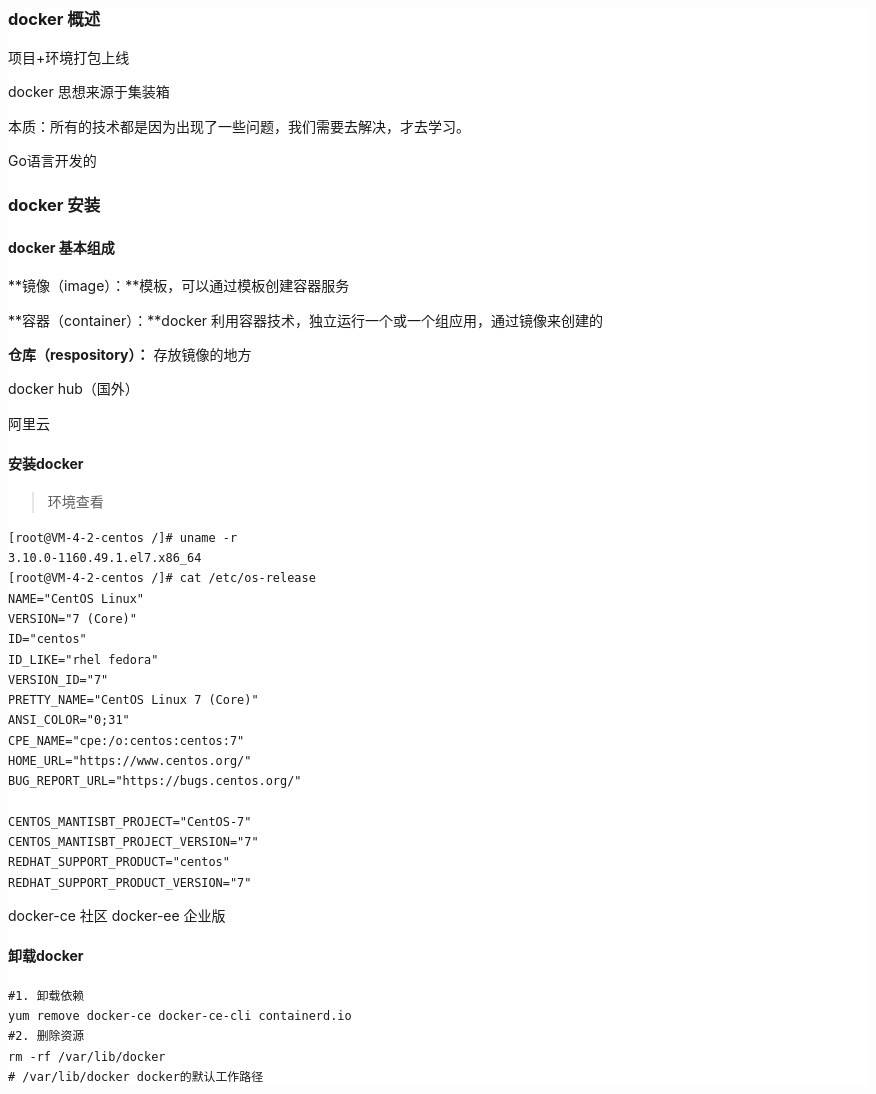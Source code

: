 ### docker 概述

项目+环境打包上线

docker 思想来源于集装箱

本质：所有的技术都是因为出现了一些问题，我们需要去解决，才去学习。

Go语言开发的

### docker 安装

#### docker 基本组成

**镜像（image）：**模板，可以通过模板创建容器服务

**容器（container）：**docker 利用容器技术，独立运行一个或一个组应用，通过镜像来创建的

**仓库（respository）：** 存放镜像的地方

docker hub（国外）

阿里云

#### 安装docker

> 环境查看

```shell
[root@VM-4-2-centos /]# uname -r
3.10.0-1160.49.1.el7.x86_64
[root@VM-4-2-centos /]# cat /etc/os-release
NAME="CentOS Linux"
VERSION="7 (Core)"
ID="centos"
ID_LIKE="rhel fedora"
VERSION_ID="7"
PRETTY_NAME="CentOS Linux 7 (Core)"
ANSI_COLOR="0;31"
CPE_NAME="cpe:/o:centos:centos:7"
HOME_URL="https://www.centos.org/"
BUG_REPORT_URL="https://bugs.centos.org/"

CENTOS_MANTISBT_PROJECT="CentOS-7"
CENTOS_MANTISBT_PROJECT_VERSION="7"
REDHAT_SUPPORT_PRODUCT="centos"
REDHAT_SUPPORT_PRODUCT_VERSION="7"
```

docker-ce 社区 docker-ee 企业版



#### 卸载docker

```shell
#1. 卸载依赖
yum remove docker-ce docker-ce-cli containerd.io
#2. 删除资源
rm -rf /var/lib/docker
# /var/lib/docker docker的默认工作路径
```
